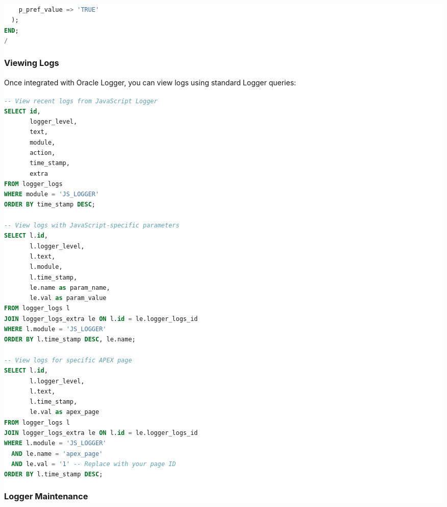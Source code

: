 ```sql
    p_pref_value => 'TRUE'
  );
END;
/
```

### Viewing Logs

Once integrated with Oracle Logger, you can view logs using standard Logger queries:

```sql
-- View recent logs from JavaScript Logger
SELECT id, 
       logger_level,
       text,
       module,
       action,
       time_stamp,
       extra
FROM logger_logs 
WHERE module = 'JS_LOGGER' 
ORDER BY time_stamp DESC;

-- View logs with JavaScript-specific parameters
SELECT l.id,
       l.logger_level,
       l.text,
       l.module,
       l.time_stamp,
       le.name as param_name,
       le.val as param_value
FROM logger_logs l
JOIN logger_logs_extra le ON l.id = le.logger_logs_id
WHERE l.module = 'JS_LOGGER'
ORDER BY l.time_stamp DESC, le.name;

-- View logs for specific APEX page
SELECT l.id,
       l.logger_level,
       l.text,
       l.time_stamp,
       le.val as apex_page
FROM logger_logs l
JOIN logger_logs_extra le ON l.id = le.logger_logs_id
WHERE l.module = 'JS_LOGGER'
  AND le.name = 'apex_page'
  AND le.val = '1' -- Replace with your page ID
ORDER BY l.time_stamp DESC;
```

### Logger Maintenance
